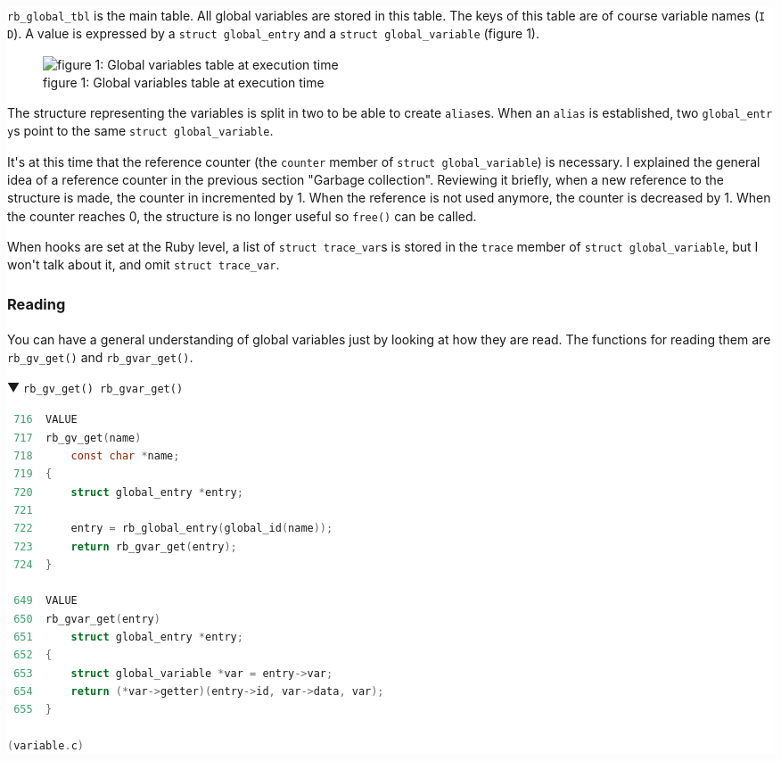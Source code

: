 `rb_global_tbl` is the main table. All global variables are stored in
this table. The keys of this table are of course variable names
(`ID`). A value is expressed by a `struct global_entry` and
a `struct global_variable` (figure 1).

<figure>
	<img src="images/ch_variable_gvar.png" alt="figure 1: Global variables table at execution time">
	<figcaption>figure 1: Global variables table at execution time</figcaption>
</figure>


The structure representing the variables is split in two to be able to
create `alias`es. When an `alias` is established, two `global_entry`s
point to the same `struct global_variable`.

It's at this time that the reference counter (the `counter` member of
`struct global_variable`) is necessary. I explained the general idea of
a reference counter in the previous section "Garbage
collection". Reviewing it briefly, when a new reference to the
structure is made, the counter in incremented by 1. When the reference
is not used anymore, the counter is decreased by 1. When the counter
reaches 0, the structure is no longer useful so `free()` can be
called.

When hooks are set at the Ruby level, a list of `struct trace_var`s is
stored in the `trace` member of `struct global_variable`, but I won't
talk about it, and omit `struct trace_var`.

### Reading

You can have a general understanding of global variables just by looking at how
they are read. The functions for reading them are `rb_gv_get()` and
`rb_gvar_get()`.

▼ `rb_gv_get() rb_gvar_get()`
```c
 716  VALUE
 717  rb_gv_get(name)
 718      const char *name;
 719  {
 720      struct global_entry *entry;
 721
 722      entry = rb_global_entry(global_id(name));
 723      return rb_gvar_get(entry);
 724  }

 649  VALUE
 650  rb_gvar_get(entry)
 651      struct global_entry *entry;
 652  {
 653      struct global_variable *var = entry->var;
 654      return (*var->getter)(entry->id, var->data, var);
 655  }

(variable.c)
```
